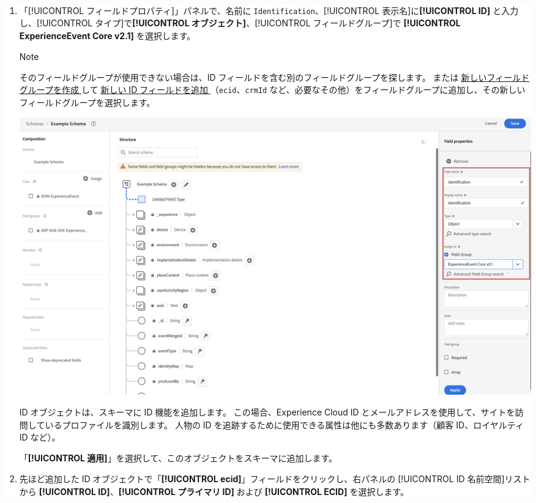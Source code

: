 1. 「[!UICONTROL フィールドプロパティ]」パネルで、名前に `Identification`、[!UICONTROL 表示名]に&#x200B;**[!UICONTROL ID]** と入力し、[!UICONTROL タイプ]で&#x200B;**[!UICONTROL オブジェクト]**、[!UICONTROL フィールドグループ]で **[!UICONTROL ExperienceEvent Core v2.1]** を選択します。

   >[!NOTE]
   >
   >そのフィールドグループが使用できない場合は、ID フィールドを含む別のフィールドグループを探します。 または [ 新しいフィールドグループを作成 ](https://experienceleague.adobe.com/docs/experience-platform/xdm/ui/resources/field-groups.html) して [ 新しい ID フィールドを追加 ](https://experienceleague.adobe.com/docs/experience-platform/xdm/ui/fields/identity.html#define-a-identity-field) （`ecid`、`crmId` など、必要なその他）をフィールドグループに追加し、その新しいフィールドグループを選択します。

   ![ID オブジェクト](assets/identification-field.png)

   ID オブジェクトは、スキーマに ID 機能を追加します。 この場合、Experience Cloud ID とメールアドレスを使用して、サイトを訪問しているプロファイルを識別します。 人物の ID を追跡するために使用できる属性は他にも多数あります（顧客 ID、ロイヤルティ ID など）。

   「**[!UICONTROL 適用]**」を選択して、このオブジェクトをスキーマに追加します。

1. 先ほど追加した ID オブジェクトで「**[!UICONTROL ecid]**」フィールドをクリックし、右パネルの [!UICONTROL ID 名前空間]リストから **[!UICONTROL ID]**、**[!UICONTROL プライマリ ID]** および **[!UICONTROL ECID]** を選択します。
